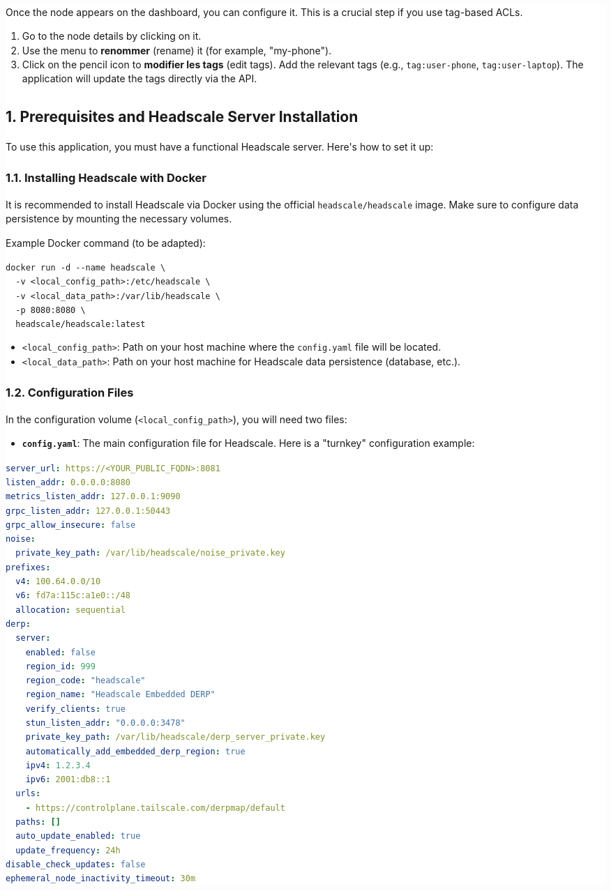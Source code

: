 Once the node appears on the dashboard, you can configure it. This is a crucial step if you use tag-based ACLs.

1. Go to the node details by clicking on it.
2. Use the menu to **renommer** (rename) it (for example, "my-phone").
3. Click on the pencil icon to **modifier les tags** (edit tags). Add the relevant tags (e.g., `tag:user-phone`, `tag:user-laptop`). The application will update the tags directly via the API.

## 1. Prerequisites and Headscale Server Installation

To use this application, you must have a functional Headscale server. Here\'s how to set it up:

### 1.1. Installing Headscale with Docker

It is recommended to install Headscale via Docker using the official `headscale/headscale` image. Make sure to configure data persistence by mounting the necessary volumes.

Example Docker command (to be adapted):
```
docker run -d --name headscale \
  -v <local_config_path>:/etc/headscale \
  -v <local_data_path>:/var/lib/headscale \
  -p 8080:8080 \
  headscale/headscale:latest
```

- `<local_config_path>`: Path on your host machine where the `config.yaml` file will be located.
- `<local_data_path>`: Path on your host machine for Headscale data persistence (database, etc.).

### 1.2. Configuration Files

In the configuration volume (`<local_config_path>`), you will need two files:

- **`config.yaml`**: The main configuration file for Headscale. Here is a "turnkey" configuration example:
```yaml
server_url: https://<YOUR_PUBLIC_FQDN>:8081
listen_addr: 0.0.0.0:8080
metrics_listen_addr: 127.0.0.1:9090
grpc_listen_addr: 127.0.0.1:50443
grpc_allow_insecure: false
noise:
  private_key_path: /var/lib/headscale/noise_private.key
prefixes:
  v4: 100.64.0.0/10
  v6: fd7a:115c:a1e0::/48
  allocation: sequential
derp:
  server:
    enabled: false
    region_id: 999
    region_code: "headscale"
    region_name: "Headscale Embedded DERP"
    verify_clients: true
    stun_listen_addr: "0.0.0.0:3478"
    private_key_path: /var/lib/headscale/derp_server_private.key
    automatically_add_embedded_derp_region: true
    ipv4: 1.2.3.4
    ipv6: 2001:db8::1
  urls:
    - https://controlplane.tailscale.com/derpmap/default
  paths: []
  auto_update_enabled: true
  update_frequency: 24h
disable_check_updates: false
ephemeral_node_inactivity_timeout: 30m
```
